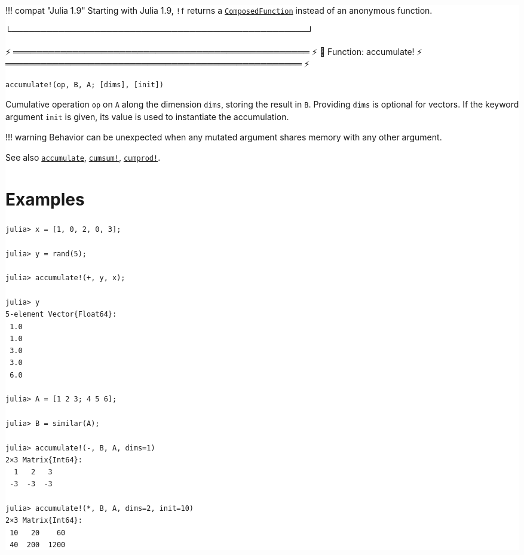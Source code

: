!!! compat "Julia 1.9"
    Starting with Julia 1.9, `!f` returns a [`ComposedFunction`](@ref) instead of an anonymous function.


└──────────────────────────────────────────────────┘


⚡ ══════════════════════════════════════════════════ ⚡
   📎 Function: accumulate!
⚡ ══════════════════════════════════════════════════ ⚡

```
accumulate!(op, B, A; [dims], [init])
```

Cumulative operation `op` on `A` along the dimension `dims`, storing the result in `B`. Providing `dims` is optional for vectors.  If the keyword argument `init` is given, its value is used to instantiate the accumulation.

!!! warning
    Behavior can be unexpected when any mutated argument shares memory with any other argument.


See also [`accumulate`](@ref), [`cumsum!`](@ref), [`cumprod!`](@ref).

# Examples

```jldoctest
julia> x = [1, 0, 2, 0, 3];

julia> y = rand(5);

julia> accumulate!(+, y, x);

julia> y
5-element Vector{Float64}:
 1.0
 1.0
 3.0
 3.0
 6.0

julia> A = [1 2 3; 4 5 6];

julia> B = similar(A);

julia> accumulate!(-, B, A, dims=1)
2×3 Matrix{Int64}:
  1   2   3
 -3  -3  -3

julia> accumulate!(*, B, A, dims=2, init=10)
2×3 Matrix{Int64}:
 10   20    60
 40  200  1200
```
